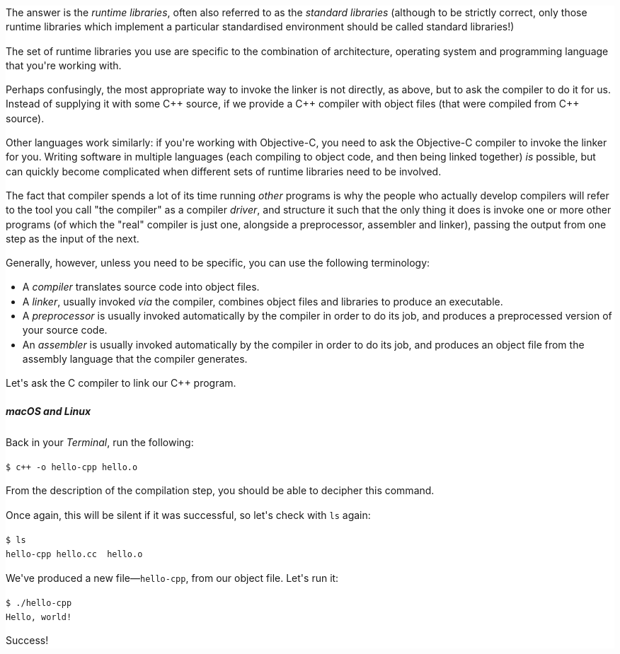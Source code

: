 The answer is the _runtime libraries_, often also referred to as the _standard libraries_ (although to be strictly correct, only those runtime libraries which implement a particular standardised environment should be called standard libraries!)

The set of runtime libraries you use are specific to the combination of architecture, operating system and programming language that you're working with.

Perhaps confusingly, the most appropriate way to invoke the linker is not directly, as above, but to ask the compiler to do it for us. Instead of supplying it with some C++ source, if we provide a C++ compiler with object files (that were compiled from C++ source).

Other languages work similarly: if you're working with Objective-C, you need to ask the Objective-C compiler to invoke the linker for you. Writing software in multiple languages (each compiling to object code, and then being linked together) _is_ possible, but can quickly become complicated when different sets of runtime libraries need to be involved.

The fact that compiler spends a lot of its time running _other_ programs is why the people who actually develop compilers will refer to the tool you call "the compiler" as a compiler _driver_, and structure it such that the only thing it does is invoke one or more other programs (of which the "real" compiler is just one, alongside a preprocessor, assembler and linker), passing the output from one step as the input of the next.

Generally, however, unless you need to be specific, you can use the following terminology:

* A _compiler_ translates source code into object files.
* A _linker_, usually invoked _via_ the compiler, combines object files and libraries to produce an executable.
* A _preprocessor_ is usually invoked automatically by the compiler in order to do its job, and produces a preprocessed version of your source code.
* An _assembler_ is usually invoked automatically by the compiler in order to do its job, and produces an object file from the assembly language that the compiler generates.

Let's ask the C compiler to link our C++ program.

##### macOS and Linux

Back in your _Terminal_, run the following:

```
$ c++ -o hello-cpp hello.o
```

From the description of the compilation step, you should be able to decipher this command.

Once again, this will be silent if it was successful, so let's check with `ls` again:

```
$ ls
hello-cpp hello.cc  hello.o
```

We've produced a new file—`hello-cpp`, from our object file. Let's run it:

```
$ ./hello-cpp
Hello, world!
```

Success!
